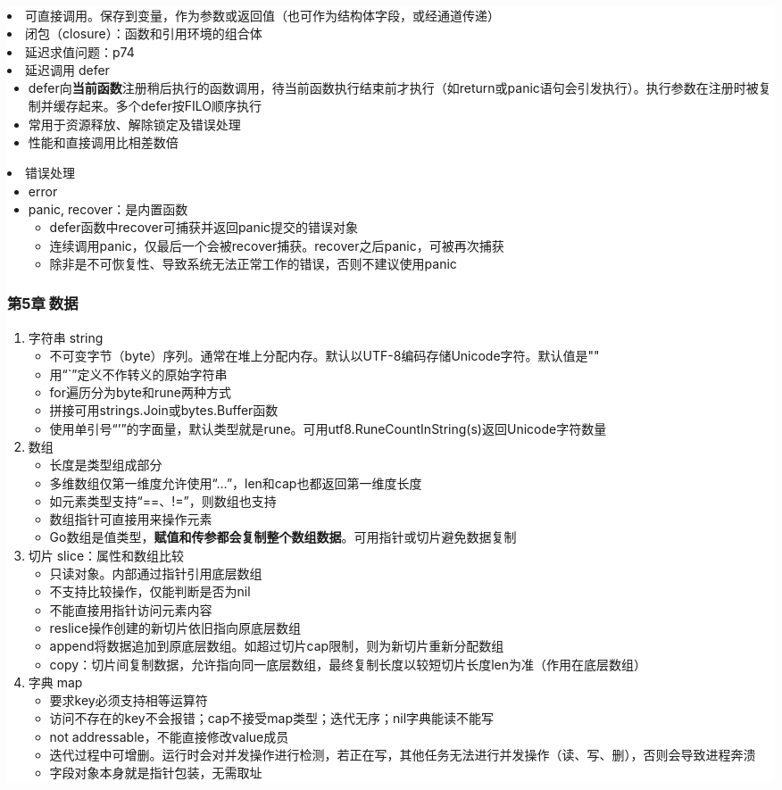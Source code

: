 <li>可直接调用。保存到变量，作为参数或返回值（也可作为结构体字段，或经通道传递）</li>
<li>闭包（closure）：函数和引用环境的组合体</li>
<li>延迟求值问题：p74</li>
</ul>
</li>
<li>延迟调用 defer
<ul>
<li>defer向<strong>当前函数</strong>注册稍后执行的函数调用，待当前函数执行结束前才执行（如return或panic语句会引发执行）。执行参数在注册时被复制并缓存起来。多个defer按FILO顺序执行</li>
<li>常用于资源释放、解除锁定及错误处理</li>
<li>性能和直接调用比相差数倍</li>
</ul>
</li>
<li>错误处理
<ul>
<li>error</li>
<li>panic, recover：是内置函数
<ul>
<li>defer函数中recover可捕获并返回panic提交的错误对象</li>
<li>连续调用panic，仅最后一个会被recover捕获。recover之后panic，可被再次捕获</li>
<li>除非是不可恢复性、导致系统无法正常工作的错误，否则不建议使用panic</li>
</ul>
</li>
</ul>
</li>
</ol>
<h3 id="第5章-数据">第5章 数据</h3>
<ol>
<li>字符串 string
<ul>
<li>不可变字节（byte）序列。通常在堆上分配内存。默认以UTF-8编码存储Unicode字符。默认值是""</li>
<li>用“`”定义不作转义的原始字符串</li>
<li>for遍历分为byte和rune两种方式</li>
<li>拼接可用strings.Join或bytes.Buffer函数</li>
<li>使用单引号“’”的字面量，默认类型就是rune。可用utf8.RuneCountInString(s)返回Unicode字符数量</li>
</ul>
</li>
<li>数组
<ul>
<li>长度是类型组成部分</li>
<li>多维数组仅第一维度允许使用“…”，len和cap也都返回第一维度长度</li>
<li>如元素类型支持“==、!=”，则数组也支持</li>
<li>数组指针可直接用来操作元素</li>
<li>Go数组是值类型，<strong>赋值和传参都会复制整个数组数据</strong>。可用指针或切片避免数据复制</li>
</ul>
</li>
<li>切片 slice：属性和数组比较
<ul>
<li>只读对象。内部通过指针引用底层数组</li>
<li>不支持比较操作，仅能判断是否为nil</li>
<li>不能直接用指针访问元素内容</li>
<li>reslice操作创建的新切片依旧指向原底层数组</li>
<li>append将数据追加到原底层数组。如超过切片cap限制，则为新切片重新分配数组</li>
<li>copy：切片间复制数据，允许指向同一底层数组，最终复制长度以较短切片长度len为准（作用在底层数组）</li>
</ul>
</li>
<li>字典 map
<ul>
<li>要求key必须支持相等运算符</li>
<li>访问不存在的key不会报错；cap不接受map类型；迭代无序；nil字典能读不能写</li>
<li>not addressable，不能直接修改value成员</li>
<li>迭代过程中可增删。运行时会对并发操作进行检测，若正在写，其他任务无法进行并发操作（读、写、删），否则会导致进程奔溃</li>
<li>字段对象本身就是指针包装，无需取址</li>
</ul>